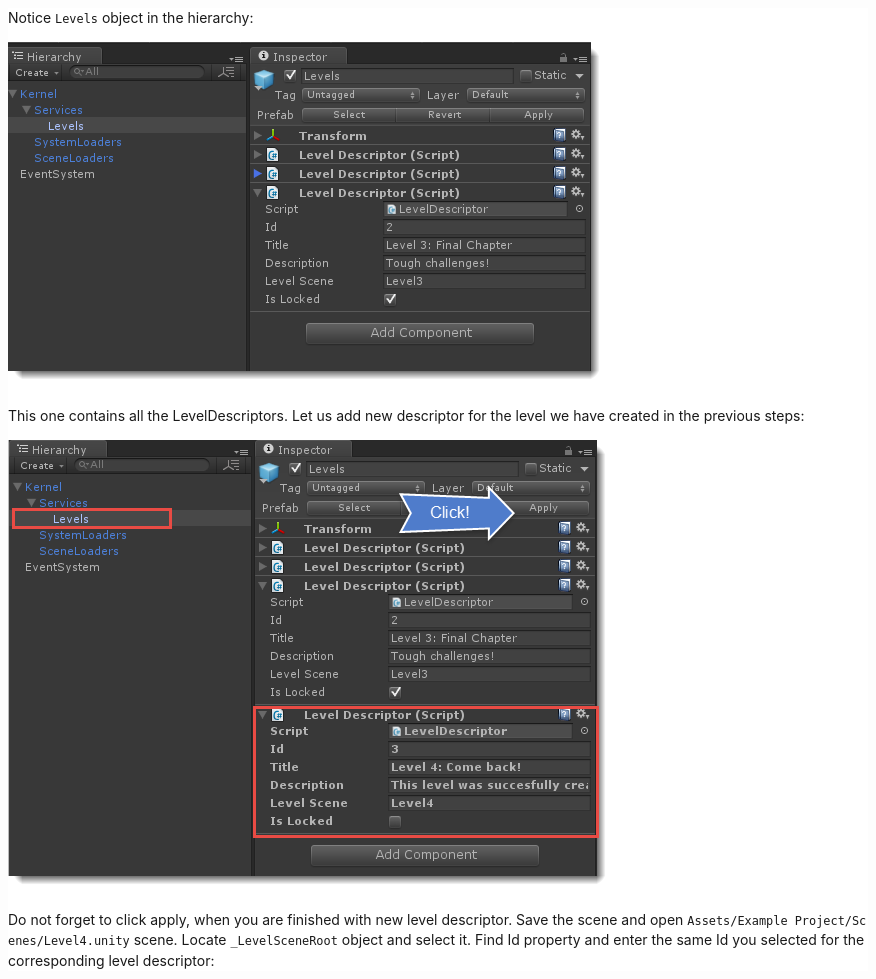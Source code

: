Notice `Levels` object in the hierarchy:

![](../../images/img_tut41_0006.png)

This one contains all the LevelDescriptors. Let us add new descriptor for the level we have created in the previous steps:

![](../../images/img_tut41_0007.png)

Do not forget to click apply, when you are finished with new level descriptor.
Save the scene and open `Assets/Example Project/Scenes/Level4.unity` scene.
Locate `_LevelSceneRoot` object and select it. Find Id property and enter the same Id you selected for the corresponding level descriptor:
